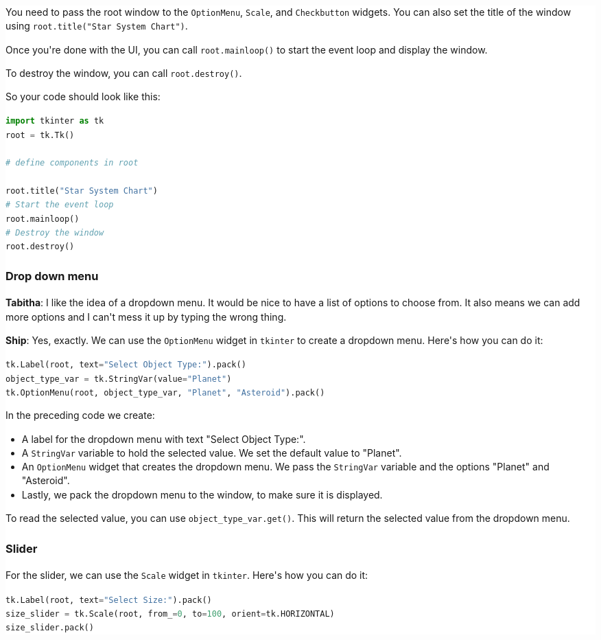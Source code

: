 You need to pass the root window to the `OptionMenu`, `Scale`, and `Checkbutton` widgets. You can also set the title of the window using `root.title("Star System Chart")`.

Once you're done with the UI, you can call `root.mainloop()` to start the event loop and display the window.

To destroy the window, you can call `root.destroy()`.

So your code should look like this:

```python
import tkinter as tk
root = tk.Tk()

# define components in root

root.title("Star System Chart")
# Start the event loop
root.mainloop()
# Destroy the window
root.destroy()
```

### Drop down menu

**Tabitha**: I like the idea of a dropdown menu. It would be nice to have a list of options to choose from. It also means we can add more options and I can't mess it up by typing the wrong thing.

**Ship**: Yes, exactly. We can use the `OptionMenu` widget in `tkinter` to create a dropdown menu. Here's how you can do it:

```python
tk.Label(root, text="Select Object Type:").pack()
object_type_var = tk.StringVar(value="Planet")
tk.OptionMenu(root, object_type_var, "Planet", "Asteroid").pack()
```

In the preceding code we create:

- A label for the dropdown menu with text "Select Object Type:".
- A `StringVar` variable to hold the selected value. We set the default value to "Planet".
- An `OptionMenu` widget that creates the dropdown menu. We pass the `StringVar` variable and the options "Planet" and "Asteroid".
- Lastly, we pack the dropdown menu to the window, to make sure it is displayed.  

To read the selected value, you can use `object_type_var.get()`. This will return the selected value from the dropdown menu.

### Slider

For the slider, we can use the `Scale` widget in `tkinter`. Here's how you can do it:

```python
tk.Label(root, text="Select Size:").pack()
size_slider = tk.Scale(root, from_=0, to=100, orient=tk.HORIZONTAL)
size_slider.pack() 
```
